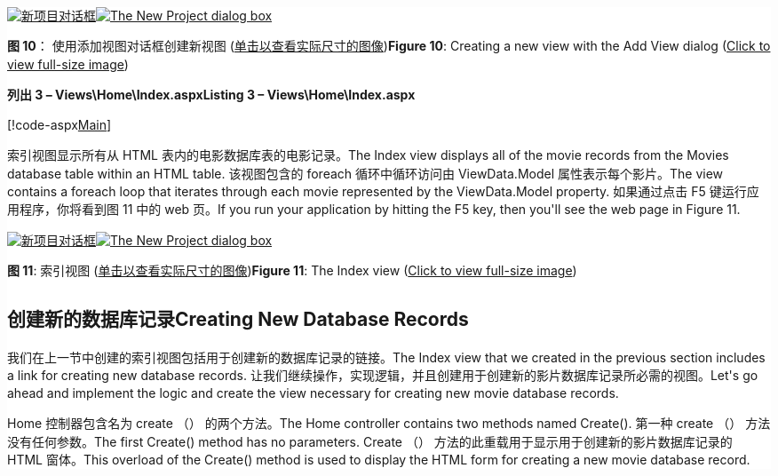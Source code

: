 
<span data-ttu-id="18a99-283">[![新项目对话框](create-a-movie-database-application-in-15-minutes-with-asp-net-mvc-cs/_static/image10.jpg)](create-a-movie-database-application-in-15-minutes-with-asp-net-mvc-cs/_static/image19.png)</span><span class="sxs-lookup"><span data-stu-id="18a99-283">[![The New Project dialog box](create-a-movie-database-application-in-15-minutes-with-asp-net-mvc-cs/_static/image10.jpg)](create-a-movie-database-application-in-15-minutes-with-asp-net-mvc-cs/_static/image19.png)</span></span>

<span data-ttu-id="18a99-284">**图 10**： 使用添加视图对话框创建新视图 ([单击以查看实际尺寸的图像](create-a-movie-database-application-in-15-minutes-with-asp-net-mvc-cs/_static/image20.png))</span><span class="sxs-lookup"><span data-stu-id="18a99-284">**Figure 10**: Creating a new view with the Add View dialog ([Click to view full-size image](create-a-movie-database-application-in-15-minutes-with-asp-net-mvc-cs/_static/image20.png))</span></span>


<span data-ttu-id="18a99-285">**列出 3 – Views\Home\Index.aspx**</span><span class="sxs-lookup"><span data-stu-id="18a99-285">**Listing 3 – Views\Home\Index.aspx**</span></span>

[!code-aspx[Main](create-a-movie-database-application-in-15-minutes-with-asp-net-mvc-cs/samples/sample3.aspx)]

<span data-ttu-id="18a99-286">索引视图显示所有从 HTML 表内的电影数据库表的电影记录。</span><span class="sxs-lookup"><span data-stu-id="18a99-286">The Index view displays all of the movie records from the Movies database table within an HTML table.</span></span> <span data-ttu-id="18a99-287">该视图包含的 foreach 循环中循环访问由 ViewData.Model 属性表示每个影片。</span><span class="sxs-lookup"><span data-stu-id="18a99-287">The view contains a foreach loop that iterates through each movie represented by the ViewData.Model property.</span></span> <span data-ttu-id="18a99-288">如果通过点击 F5 键运行应用程序，你将看到图 11 中的 web 页。</span><span class="sxs-lookup"><span data-stu-id="18a99-288">If you run your application by hitting the F5 key, then you'll see the web page in Figure 11.</span></span>


<span data-ttu-id="18a99-289">[![新项目对话框](create-a-movie-database-application-in-15-minutes-with-asp-net-mvc-cs/_static/image11.jpg)](create-a-movie-database-application-in-15-minutes-with-asp-net-mvc-cs/_static/image21.png)</span><span class="sxs-lookup"><span data-stu-id="18a99-289">[![The New Project dialog box](create-a-movie-database-application-in-15-minutes-with-asp-net-mvc-cs/_static/image11.jpg)](create-a-movie-database-application-in-15-minutes-with-asp-net-mvc-cs/_static/image21.png)</span></span>

<span data-ttu-id="18a99-290">**图 11**: 索引视图 ([单击以查看实际尺寸的图像](create-a-movie-database-application-in-15-minutes-with-asp-net-mvc-cs/_static/image22.png))</span><span class="sxs-lookup"><span data-stu-id="18a99-290">**Figure 11**: The Index view ([Click to view full-size image](create-a-movie-database-application-in-15-minutes-with-asp-net-mvc-cs/_static/image22.png))</span></span>


## <a name="creating-new-database-records"></a><span data-ttu-id="18a99-291">创建新的数据库记录</span><span class="sxs-lookup"><span data-stu-id="18a99-291">Creating New Database Records</span></span>

<span data-ttu-id="18a99-292">我们在上一节中创建的索引视图包括用于创建新的数据库记录的链接。</span><span class="sxs-lookup"><span data-stu-id="18a99-292">The Index view that we created in the previous section includes a link for creating new database records.</span></span> <span data-ttu-id="18a99-293">让我们继续操作，实现逻辑，并且创建用于创建新的影片数据库记录所必需的视图。</span><span class="sxs-lookup"><span data-stu-id="18a99-293">Let's go ahead and implement the logic and create the view necessary for creating new movie database records.</span></span>

<span data-ttu-id="18a99-294">Home 控制器包含名为 create （） 的两个方法。</span><span class="sxs-lookup"><span data-stu-id="18a99-294">The Home controller contains two methods named Create().</span></span> <span data-ttu-id="18a99-295">第一种 create （） 方法没有任何参数。</span><span class="sxs-lookup"><span data-stu-id="18a99-295">The first Create() method has no parameters.</span></span> <span data-ttu-id="18a99-296">Create （） 方法的此重载用于显示用于创建新的影片数据库记录的 HTML 窗体。</span><span class="sxs-lookup"><span data-stu-id="18a99-296">This overload of the Create() method is used to display the HTML form for creating a new movie database record.</span></span>
